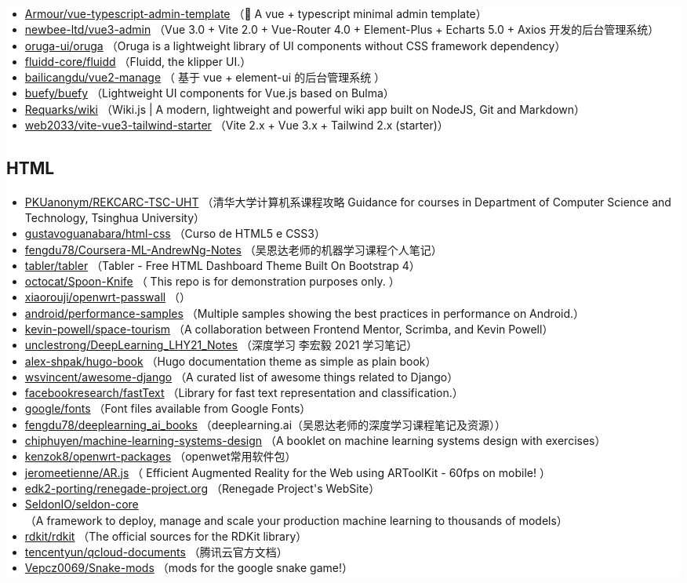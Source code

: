 * [Armour/vue-typescript-admin-template](https://github.com/Armour/vue-typescript-admin-template) （&#x1f596; A vue + typescript minimal admin template）
* [newbee-ltd/vue3-admin](https://github.com/newbee-ltd/vue3-admin) （Vue 3.0 + Vite 2.0 + Vue-Router 4.0 + Element-Plus + Echarts 5.0 + Axios 开发的后台管理系统）
* [oruga-ui/oruga](https://github.com/oruga-ui/oruga) （Oruga is a lightweight library of UI components without CSS framework dependency）
* [fluidd-core/fluidd](https://github.com/fluidd-core/fluidd) （Fluidd, the klipper UI.）
* [bailicangdu/vue2-manage](https://github.com/bailicangdu/vue2-manage) （
        基于 vue + element-ui 的后台管理系统
      ）
* [buefy/buefy](https://github.com/buefy/buefy) （Lightweight UI components for Vue.js based on Bulma）
* [Requarks/wiki](https://github.com/Requarks/wiki) （Wiki.js | A modern, lightweight and powerful wiki app built on NodeJS, Git and Markdown）
* [web2033/vite-vue3-tailwind-starter](https://github.com/web2033/vite-vue3-tailwind-starter) （Vite 2.x + Vue 3.x + Tailwind 2.x (starter)）

## HTML

* [PKUanonym/REKCARC-TSC-UHT](https://github.com/PKUanonym/REKCARC-TSC-UHT) （清华大学计算机系课程攻略 Guidance for courses in Department of Computer Science and Technology, Tsinghua University）
* [gustavoguanabara/html-css](https://github.com/gustavoguanabara/html-css) （Curso de HTML5 e CSS3）
* [fengdu78/Coursera-ML-AndrewNg-Notes](https://github.com/fengdu78/Coursera-ML-AndrewNg-Notes) （吴恩达老师的机器学习课程个人笔记）
* [tabler/tabler](https://github.com/tabler/tabler) （Tabler - Free HTML Dashboard Theme Built On Bootstrap 4）
* [octocat/Spoon-Knife](https://github.com/octocat/Spoon-Knife) （
        This repo is for demonstration purposes only.
      ）
* [xiaorouji/openwrt-passwall](https://github.com/xiaorouji/openwrt-passwall) （）
* [android/performance-samples](https://github.com/android/performance-samples) （Multiple samples showing the best practices in performance on Android.）
* [kevin-powell/space-tourism](https://github.com/kevin-powell/space-tourism) （A collaboration between Frontend Mentor, Scrimba, and Kevin Powell）
* [unclestrong/DeepLearning_LHY21_Notes](https://github.com/unclestrong/DeepLearning_LHY21_Notes) （深度学习 李宏毅 2021 学习笔记）
* [alex-shpak/hugo-book](https://github.com/alex-shpak/hugo-book) （Hugo documentation theme as simple as plain book）
* [wsvincent/awesome-django](https://github.com/wsvincent/awesome-django) （A curated list of awesome things related to Django）
* [facebookresearch/fastText](https://github.com/facebookresearch/fastText) （Library for fast text representation and classification.）
* [google/fonts](https://github.com/google/fonts) （Font files available from Google Fonts）
* [fengdu78/deeplearning_ai_books](https://github.com/fengdu78/deeplearning_ai_books) （deeplearning.ai（吴恩达老师的深度学习课程笔记及资源））
* [chiphuyen/machine-learning-systems-design](https://github.com/chiphuyen/machine-learning-systems-design) （A booklet on machine learning systems design with exercises）
* [kenzok8/openwrt-packages](https://github.com/kenzok8/openwrt-packages) （openwet常用软件包）
* [jeromeetienne/AR.js](https://github.com/jeromeetienne/AR.js) （
        Efficient Augmented Reality for the Web using ARToolKit - 60fps on mobile!
      ）
* [edk2-porting/renegade-project.org](https://github.com/edk2-porting/renegade-project.org) （Renegade Project's WebSite）
* [SeldonIO/seldon-core](https://github.com/SeldonIO/seldon-core) （A framework to deploy, manage and scale your production machine learning to thousands of models）
* [rdkit/rdkit](https://github.com/rdkit/rdkit) （The official sources for the RDKit library）
* [tencentyun/qcloud-documents](https://github.com/tencentyun/qcloud-documents) （腾讯云官方文档）
* [Vepcz0069/Snake-mods](https://github.com/Vepcz0069/Snake-mods) （mods for the google snake game!）

